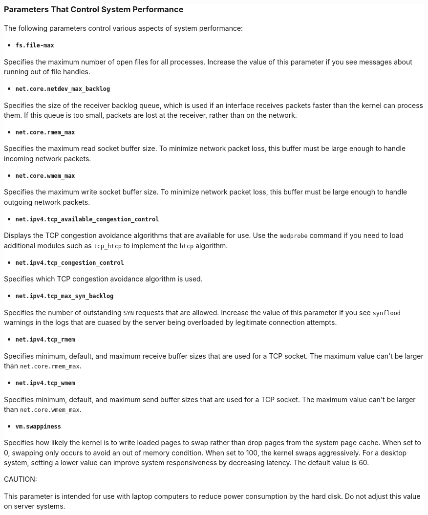 ### Parameters That Control System Performance

The following parameters control various aspects of system performance:

- **`fs.file-max`**

 Specifies the maximum number of open files for all processes. Increase the value of this parameter if you see messages about running out of file handles.

- **`net.core.netdev_max_backlog`**

 Specifies the size of the receiver backlog queue, which is used if an interface receives packets faster than the kernel can process them. If this queue is too small, packets are lost at the receiver, rather than on the network.

- **`net.core.rmem_max`**

 Specifies the maximum read socket buffer size. To minimize network packet loss, this buffer must be large enough to handle incoming network packets.

- **`net.core.wmem_max`**

 Specifies the maximum write socket buffer size. To minimize network packet loss, this buffer must be large enough to handle outgoing network packets.

- **`net.ipv4.tcp_available_congestion_control`**

 Displays the TCP congestion avoidance algorithms that are available for use. Use the `modprobe` command if you need to load additional modules such as `tcp_htcp` to implement the `htcp` algorithm.

- **`net.ipv4.tcp_congestion_control`**

 Specifies which TCP congestion avoidance algorithm is used.

- **`net.ipv4.tcp_max_syn_backlog`**

 Specifies the number of outstanding `SYN` requests that are allowed. Increase the value of this parameter if you see `synflood` warnings in the logs that are cuased by the server being overloaded by legitimate connection attempts.

- **`net.ipv4.tcp_rmem`**

 Specifies minimum, default, and maximum receive buffer sizes that are used for a TCP socket. The maximum value can't be larger than `net.core.rmem_max`.

- **`net.ipv4.tcp_wmem`**

 Specifies minimum, default, and maximum send buffer sizes that are used for a TCP socket. The maximum value can't be larger than `net.core.wmem_max`.

- **`vm.swappiness`**

 Specifies how likely the kernel is to write loaded pages to swap rather than drop pages from the system page cache. When set to 0, swapping only occurs to avoid an out of memory condition. When set to 100, the kernel swaps aggressively. For a desktop system, setting a lower value can improve system responsiveness by decreasing latency. The default value is 60.

 CAUTION:

 This parameter is intended for use with laptop computers to reduce power consumption by the hard disk. Do not adjust this value on server systems.
